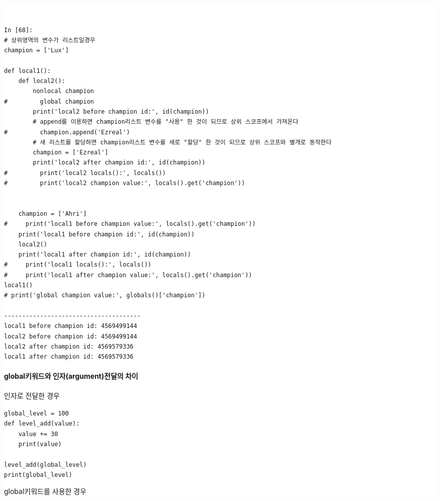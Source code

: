 ```


In [68]:
# 상위영역의 변수가 리스트일경우
champion = ['Lux']

def local1():
    def local2():
        nonlocal champion
#         global champion
        print('local2 before champion id:', id(champion))
        # append를 이용하면 champion리스트 변수를 "사용" 한 것이 되므로 상위 스코프에서 가져온다
#         champion.append('Ezreal')
        # 새 리스트를 할당하면 champion리스트 변수를 새로 "할당" 한 것이 되므로 상위 스코프와 별개로 동작한다
        champion = ['Ezreal']
        print('local2 after champion id:', id(champion))
#         print('local2 locals():', locals())
#         print('local2 champion value:', locals().get('champion'))


    champion = ['Ahri']
#     print('local1 before champion value:', locals().get('champion'))
    print('local1 before champion id:', id(champion))
    local2()
    print('local1 after champion id:', id(champion))
#     print('local1 locals():', locals())
#     print('local1 after champion value:', locals().get('champion'))
local1()
# print('global champion value:', globals()['champion'])

--------------------------------------
local1 before champion id: 4569499144
local2 before champion id: 4569499144
local2 after champion id: 4569579336
local1 after champion id: 4569579336
```

#### global키워드와 인자(argument)전달의 차이

인자로 전달한 경우

```
global_level = 100
def level_add(value):
    value += 30
    print(value)

level_add(global_level)
print(global_level)
```

global키워드를 사용한 경우
